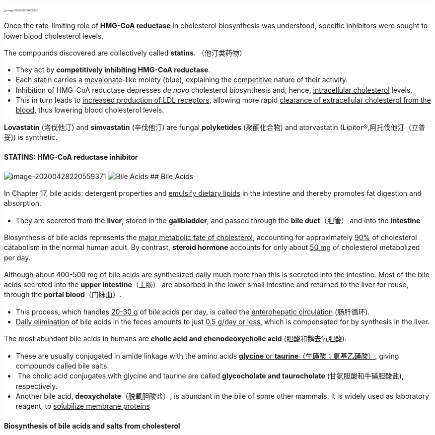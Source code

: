 <img src="https://20190531-1259353497.cos.ap-guangzhou.myqcloud.com/Biochemistry%20II%20%28Metabolism%29/image-20200428154600272.png" alt="image-20200428154600272" style="zoom: 33%;" />

Once the rate-limiting role of **HMG-CoA reductase** in cholesterol biosynthesis was understood, <u>specific inhibitors</u> were sought to lower blood cholesterol levels.

The compounds discovered are collectively called **statins**. （他汀类药物）

+ They act by **competitively inhibiting HMG-CoA reductase**. 
 + Each statin carries a <u>mevalonate</u>-like moiety (blue), explaining the <u>competitive</u> nature of their activity.
+ Inhibition of HMG-CoA reductase depresses *de novo* cholesterol biosynthesis and, hence, <u>intracellular cholesterol</u> levels. 
+ This in turn leads to <u>increased production of LDL receptors</u>, allowing more rapid <u>clearance of extracellular cholesterol from the blood</u>, thus lowering blood cholesterol levels.

**Lovastatin** (洛伐他汀) and **simvastatin** (辛伐他汀) are fungal **polyketides** (聚酮化合物) and atorvastatin (Lipitor®,阿托伐他汀（立普妥)) is synthetic. 

#### STATINS: HMG-CoA reductase inhibitor

<img src="https://20190531-1259353497.cos.ap-guangzhou.myqcloud.com/Biochemistry%20II%20%28Metabolism%29/image-20200428220559371.png" alt="image-20200428220559371" style="zoom:100%;" />
<img src="https://20190531-1259353497.cos.ap-guangzhou.myqcloud.com/Biochemistry%20II%20%28Metabolism%29/image-20200428220651291.png" alt="Bile Acids" style="zoom:100%;" />
## Bile Acids

In Chapter 17, bile acids: detergent properties and <u>emulsify dietary lipids</u> in the intestine and thereby promotes fat digestion and absorption. 

+ They are secreted from the **liver**, stored in the **gallbladder**, and passed through the **bile duct**（胆管） and into the **intestine**

Biosynthesis of bile acids represents the <u>major metabolic fate of cholesterol</u>, accounting for approximately <u>90%</u> of cholesterol catabolism in the normal human adult. By contrast, **steroid hormone** accounts for only about <u>50 mg</u> of cholesterol metabolized per day.

Although about <u>400-500 mg</u> of bile acids are synthesized <u>daily</u> much more than this is secreted into the intestine. Most of the bile acids secreted into the **upper intestine**（上肠） are absorbed in the lower small intestine and returned to the liver for reuse, through the **portal blood**（门脉血）. 

+ This process, which handles <u>20-30 g</u> of bile acids per day, is called the <u>enterohepatic circulation</u> (肠肝循环).
+ <u>Daily elimination</u> of bile acids in the feces amounts to just <u>0.5 g/day or less</u>, which is compensated for by synthesis in the liver.

The most abundant bile acids in humans are **cholic acid and chenodeoxycholic acid** (胆酸和鹅去氧胆酸). 

+ These are usually conjugated in amide linkage with the amino acids <u>**glycine** or **taurine**（牛磺酸；氨基乙磺酸）</u>, giving compounds called bile salts. 
 + ​	The cholic acid conjugates with glycine and taurine are called **glycocholate and taurocholate** (甘氨胆酸和牛磺胆酸盐), respectively. 
 + Another bile acid, **deoxycholate**（脱氧胆酸盐）, is abundant in the bile of some other mammals. It is widely used as laboratory reagent, to <u>solubilize membrane proteins</u> 

#### Biosynthesis of bile acids and salts from cholesterol
